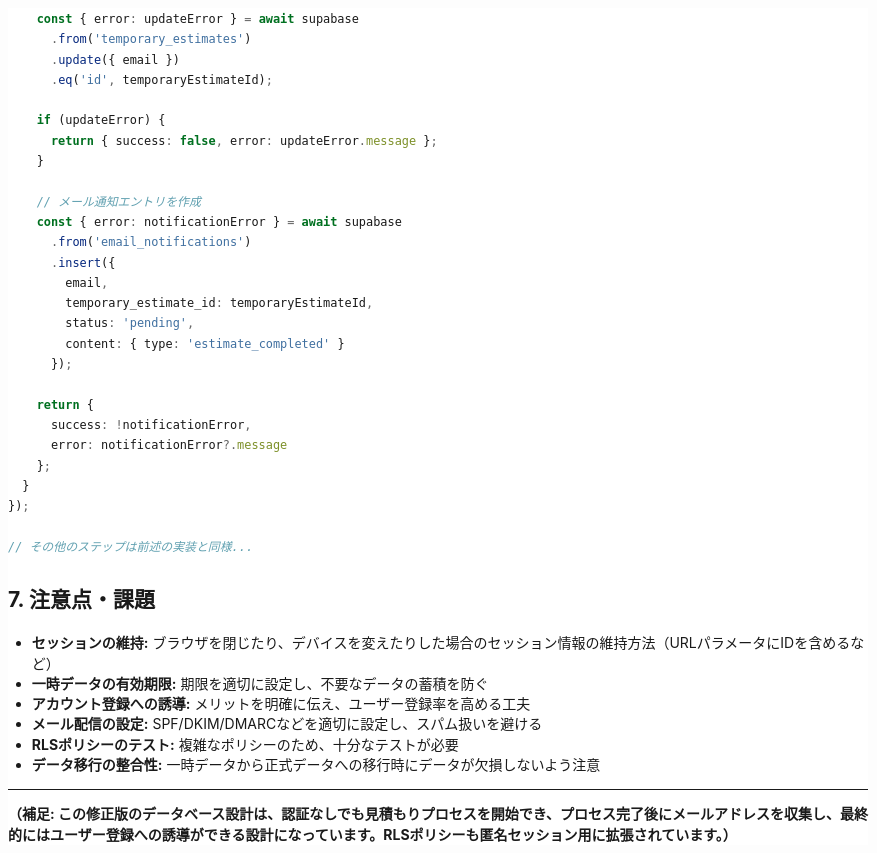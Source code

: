 ```typescript
    const { error: updateError } = await supabase
      .from('temporary_estimates')
      .update({ email })
      .eq('id', temporaryEstimateId);
      
    if (updateError) {
      return { success: false, error: updateError.message };
    }
    
    // メール通知エントリを作成
    const { error: notificationError } = await supabase
      .from('email_notifications')
      .insert({
        email,
        temporary_estimate_id: temporaryEstimateId,
        status: 'pending',
        content: { type: 'estimate_completed' }
      });
      
    return {
      success: !notificationError,
      error: notificationError?.message
    };
  }
});

// その他のステップは前述の実装と同様...
```

## 7. 注意点・課題

- **セッションの維持:** ブラウザを閉じたり、デバイスを変えたりした場合のセッション情報の維持方法（URLパラメータにIDを含めるなど）
- **一時データの有効期限:** 期限を適切に設定し、不要なデータの蓄積を防ぐ
- **アカウント登録への誘導:** メリットを明確に伝え、ユーザー登録率を高める工夫
- **メール配信の設定:** SPF/DKIM/DMARCなどを適切に設定し、スパム扱いを避ける
- **RLSポリシーのテスト:** 複雑なポリシーのため、十分なテストが必要
- **データ移行の整合性:** 一時データから正式データへの移行時にデータが欠損しないよう注意

---

**（補足: この修正版のデータベース設計は、認証なしでも見積もりプロセスを開始でき、プロセス完了後にメールアドレスを収集し、最終的にはユーザー登録への誘導ができる設計になっています。RLSポリシーも匿名セッション用に拡張されています。）** 